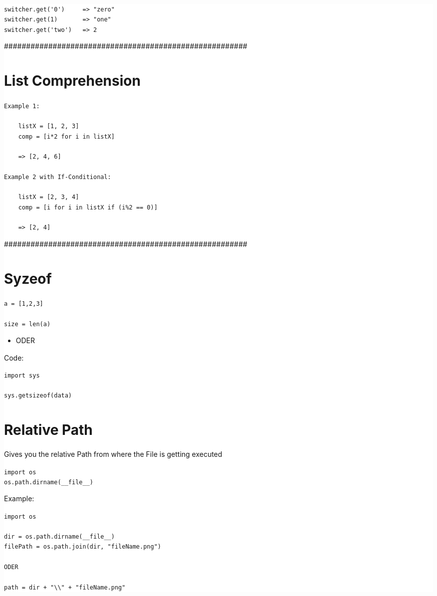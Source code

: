     switcher.get('0')     => "zero"
    switcher.get(1)       => "one"
    switcher.get('two')   => 2

#######################################################

# List Comprehension

	Example 1:
	
		listX = [1, 2, 3]
		comp = [i*2 for i in listX]
	
		=> [2, 4, 6]
	
	Example 2 with If-Conditional:
	
		listX = [2, 3, 4]
		comp = [i for i in listX if (i%2 == 0)]
		
		=> [2, 4]
	
#######################################################


# Syzeof #

    a = [1,2,3]

    size = len(a)

- ODER

Code:

    import sys

    sys.getsizeof(data)

# Relative Path

Gives you the relative Path from where the File is getting executed

	import os
	os.path.dirname(__file__)

Example:

	import os
	
	dir = os.path.dirname(__file__)
	filePath = os.path.join(dir, "fileName.png")
	
	ODER
	
	path = dir + "\\" + "fileName.png"

